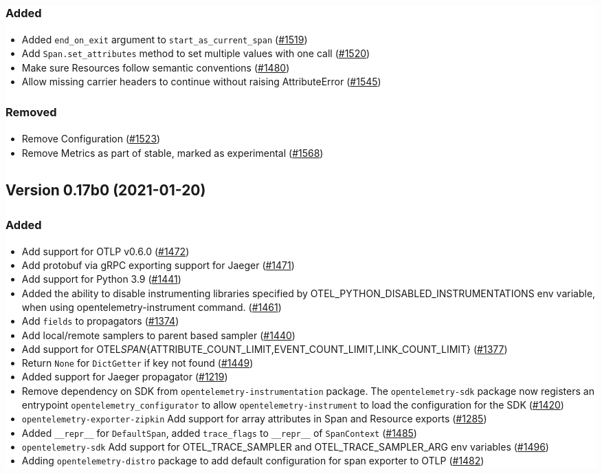 ### Added

- Added `end_on_exit` argument to `start_as_current_span`
  ([#1519](https://github.com/open-telemetry/opentelemetry-python/pull/1519))
- Add `Span.set_attributes` method to set multiple values with one call
  ([#1520](https://github.com/open-telemetry/opentelemetry-python/pull/1520))
- Make sure Resources follow semantic conventions
  ([#1480](https://github.com/open-telemetry/opentelemetry-python/pull/1480))
- Allow missing carrier headers to continue without raising AttributeError
  ([#1545](https://github.com/open-telemetry/opentelemetry-python/pull/1545))

### Removed

- Remove Configuration
  ([#1523](https://github.com/open-telemetry/opentelemetry-python/pull/1523))
- Remove Metrics as part of stable, marked as experimental
  ([#1568](https://github.com/open-telemetry/opentelemetry-python/pull/1568))

## Version 0.17b0 (2021-01-20)

### Added

- Add support for OTLP v0.6.0
  ([#1472](https://github.com/open-telemetry/opentelemetry-python/pull/1472))
- Add protobuf via gRPC exporting support for Jaeger
  ([#1471](https://github.com/open-telemetry/opentelemetry-python/pull/1471))
- Add support for Python 3.9
  ([#1441](https://github.com/open-telemetry/opentelemetry-python/pull/1441))
- Added the ability to disable instrumenting libraries specified by OTEL_PYTHON_DISABLED_INSTRUMENTATIONS env variable,
  when using opentelemetry-instrument command.
  ([#1461](https://github.com/open-telemetry/opentelemetry-python/pull/1461))
- Add `fields` to propagators
  ([#1374](https://github.com/open-telemetry/opentelemetry-python/pull/1374))
- Add local/remote samplers to parent based sampler
  ([#1440](https://github.com/open-telemetry/opentelemetry-python/pull/1440))
- Add support for OTEL*SPAN*{ATTRIBUTE_COUNT_LIMIT,EVENT_COUNT_LIMIT,LINK_COUNT_LIMIT}
  ([#1377](https://github.com/open-telemetry/opentelemetry-python/pull/1377))
- Return `None` for `DictGetter` if key not found
  ([#1449](https://github.com/open-telemetry/opentelemetry-python/pull/1449))
- Added support for Jaeger propagator
  ([#1219](https://github.com/open-telemetry/opentelemetry-python/pull/1219))
- Remove dependency on SDK from `opentelemetry-instrumentation` package. The
  `opentelemetry-sdk` package now registers an entrypoint `opentelemetry_configurator`
  to allow `opentelemetry-instrument` to load the configuration for the SDK
  ([#1420](https://github.com/open-telemetry/opentelemetry-python/pull/1420))
- `opentelemetry-exporter-zipkin` Add support for array attributes in Span and Resource exports
  ([#1285](https://github.com/open-telemetry/opentelemetry-python/pull/1285))
- Added `__repr__` for `DefaultSpan`, added `trace_flags` to `__repr__` of
  `SpanContext` ([#1485](https://github.com/open-telemetry/opentelemetry-python/pull/1485))
- `opentelemetry-sdk` Add support for OTEL_TRACE_SAMPLER and OTEL_TRACE_SAMPLER_ARG env variables
  ([#1496](https://github.com/open-telemetry/opentelemetry-python/pull/1496))
- Adding `opentelemetry-distro` package to add default configuration for
  span exporter to OTLP
  ([#1482](https://github.com/open-telemetry/opentelemetry-python/pull/1482))
